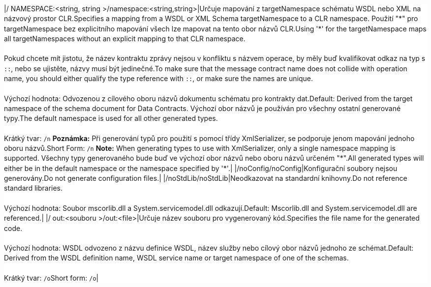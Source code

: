 |<span data-ttu-id="58a85-227">/ NAMESPACE:\<string, string ></span><span class="sxs-lookup"><span data-stu-id="58a85-227">/namespace:\<string,string></span></span>|<span data-ttu-id="58a85-228">Určuje mapování z targetNamespace schématu WSDL nebo XML na názvový prostor CLR.</span><span class="sxs-lookup"><span data-stu-id="58a85-228">Specifies a mapping from a WSDL or XML Schema targetNamespace to a CLR namespace.</span></span> <span data-ttu-id="58a85-229">Použití "\*" pro targetNamespace bez explicitního mapování všech lze mapovat na tento obor názvů CLR.</span><span class="sxs-lookup"><span data-stu-id="58a85-229">Using '\*' for the targetNamespace maps all targetNamespaces without an explicit mapping to that CLR namespace.</span></span><br /><br /> <span data-ttu-id="58a85-230">Pokud chcete mít jistotu, že název kontraktu zprávy nejsou v konfliktu s názvem operace, by měly buď kvalifikovat odkaz na typ s `::`, nebo se ujistěte, názvy musí být jedinečné.</span><span class="sxs-lookup"><span data-stu-id="58a85-230">To make sure that the message contract name does not collide with operation name, you should either qualify the type reference with `::`, or make sure the names are unique.</span></span><br /><br /> <span data-ttu-id="58a85-231">Výchozí hodnota: Odvozenou z cílového oboru názvů dokumentu schématu pro kontrakty dat.</span><span class="sxs-lookup"><span data-stu-id="58a85-231">Default: Derived from the target namespace of the schema document for Data Contracts.</span></span> <span data-ttu-id="58a85-232">Výchozí obor názvů je používán pro všechny ostatní generované typy.</span><span class="sxs-lookup"><span data-stu-id="58a85-232">The default namespace is used for all other generated types.</span></span><br /><br /> <span data-ttu-id="58a85-233">Krátký tvar: `/n` **Poznámka:**  Při generování typů pro použití s pomocí třídy XmlSerializer, se podporuje jenom mapování jednoho oboru názvů.</span><span class="sxs-lookup"><span data-stu-id="58a85-233">Short Form: `/n` **Note:**  When generating types to use with XmlSerializer, only a single namespace mapping is supported.</span></span> <span data-ttu-id="58a85-234">Všechny typy generovaného bude buď ve výchozí obor názvů nebo oboru názvů určeném "\*".</span><span class="sxs-lookup"><span data-stu-id="58a85-234">All generated types will either be in the default namespace or the namespace specified by '\*'.</span></span>|
|<span data-ttu-id="58a85-235">/noConfig</span><span class="sxs-lookup"><span data-stu-id="58a85-235">/noConfig</span></span>|<span data-ttu-id="58a85-236">Konfigurační soubory nejsou generovány.</span><span class="sxs-lookup"><span data-stu-id="58a85-236">Do not generate configuration files.</span></span>|
|<span data-ttu-id="58a85-237">/noStdLib</span><span class="sxs-lookup"><span data-stu-id="58a85-237">/noStdLib</span></span>|<span data-ttu-id="58a85-238">Neodkazovat na standardní knihovny.</span><span class="sxs-lookup"><span data-stu-id="58a85-238">Do not reference standard libraries.</span></span><br /><br /> <span data-ttu-id="58a85-239">Výchozí hodnota: Soubor mscorlib.dll a System.servicemodel.dll odkazují.</span><span class="sxs-lookup"><span data-stu-id="58a85-239">Default: Mscorlib.dll and System.servicemodel.dll are referenced.</span></span>|
|<span data-ttu-id="58a85-240">/ out:\<souboru ></span><span class="sxs-lookup"><span data-stu-id="58a85-240">/out:\<file></span></span>|<span data-ttu-id="58a85-241">Určuje název souboru pro vygenerovaný kód.</span><span class="sxs-lookup"><span data-stu-id="58a85-241">Specifies the file name for the generated code.</span></span><br /><br /> <span data-ttu-id="58a85-242">Výchozí hodnota: WSDL odvozeno z názvu definice WSDL, název služby nebo cílový obor názvů jednoho ze schémat.</span><span class="sxs-lookup"><span data-stu-id="58a85-242">Default: Derived from the WSDL definition name, WSDL service name or target namespace of one of the schemas.</span></span><br /><br /> <span data-ttu-id="58a85-243">Krátký tvar: `/o`</span><span class="sxs-lookup"><span data-stu-id="58a85-243">Short form: `/o`</span></span>|